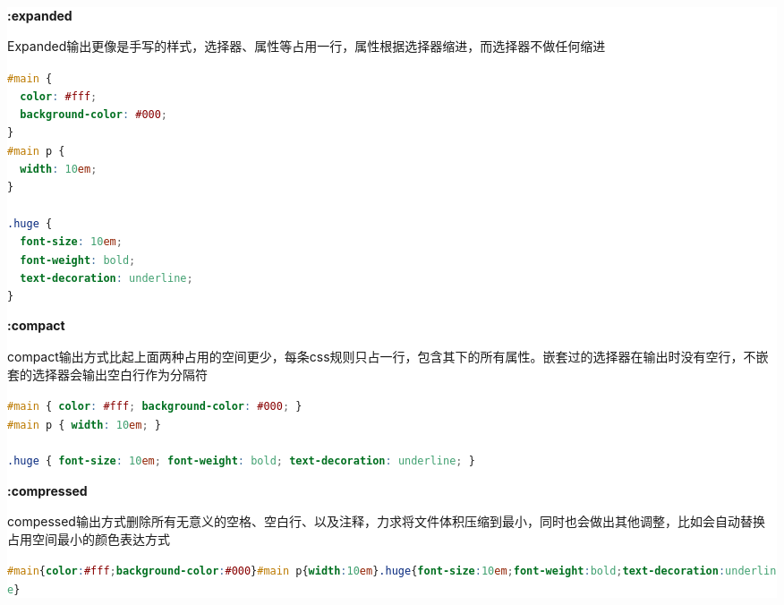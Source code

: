 **:expanded**

Expanded输出更像是手写的样式，选择器、属性等占用一行，属性根据选择器缩进，而选择器不做任何缩进

```scss
#main {
  color: #fff;
  background-color: #000;
}
#main p {
  width: 10em;
}

.huge {
  font-size: 10em;
  font-weight: bold;
  text-decoration: underline;
}
```

**:compact**

compact输出方式比起上面两种占用的空间更少，每条css规则只占一行，包含其下的所有属性。嵌套过的选择器在输出时没有空行，不嵌套的选择器会输出空白行作为分隔符

```scss
#main { color: #fff; background-color: #000; }
#main p { width: 10em; }

.huge { font-size: 10em; font-weight: bold; text-decoration: underline; }
```

**:compressed**

compessed输出方式删除所有无意义的空格、空白行、以及注释，力求将文件体积压缩到最小，同时也会做出其他调整，比如会自动替换占用空间最小的颜色表达方式

```scss
#main{color:#fff;background-color:#000}#main p{width:10em}.huge{font-size:10em;font-weight:bold;text-decoration:underline}
```

